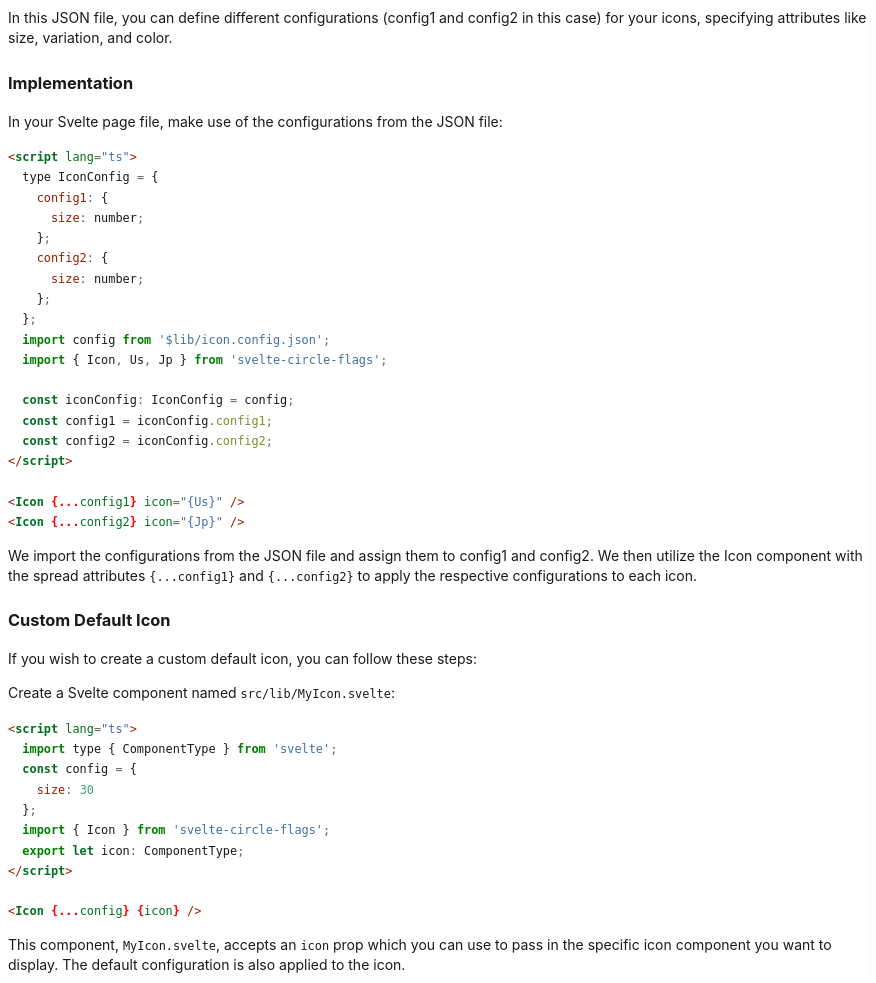 In this JSON file, you can define different configurations (config1 and config2 in this case) for your icons, specifying attributes like size, variation, and color.

### Implementation

In your Svelte page file, make use of the configurations from the JSON file:

```html
<script lang="ts">
  type IconConfig = {
    config1: {
      size: number;
    };
    config2: {
      size: number;
    };
  };
  import config from '$lib/icon.config.json';
  import { Icon, Us, Jp } from 'svelte-circle-flags';

  const iconConfig: IconConfig = config;
  const config1 = iconConfig.config1;
  const config2 = iconConfig.config2;
</script>

<Icon {...config1} icon="{Us}" />
<Icon {...config2} icon="{Jp}" />
```

We import the configurations from the JSON file and assign them to config1 and config2. We then utilize the Icon component with the spread attributes `{...config1}` and `{...config2}` to apply the respective configurations to each icon.

### Custom Default Icon

If you wish to create a custom default icon, you can follow these steps:

Create a Svelte component named `src/lib/MyIcon.svelte`:

```html
<script lang="ts">
  import type { ComponentType } from 'svelte';
  const config = {
    size: 30
  };
  import { Icon } from 'svelte-circle-flags';
  export let icon: ComponentType;
</script>

<Icon {...config} {icon} />
```

This component, `MyIcon.svelte`, accepts an `icon` prop which you can use to pass in the specific icon component you want to display. The default configuration is also applied to the icon.
